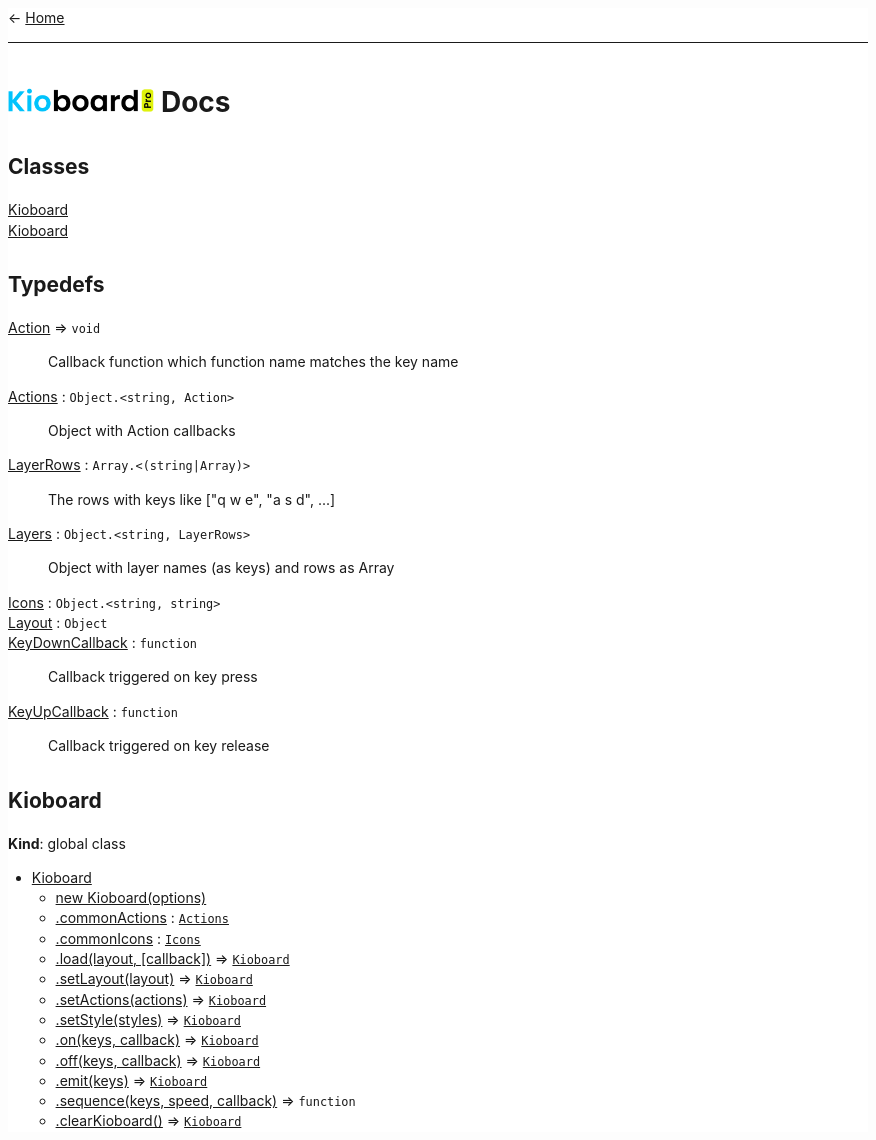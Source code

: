&larr; [Home](readme.md)
___

# <picture><source media="(prefers-color-scheme: dark)" srcset="src/page/kioboard-logo-dark.svg"><img alt="Kioboard" height="24" src="src/page/kioboard-logo.svg"></picture> Docs
## Classes

<dl>
<dt><a href="#Kioboard">Kioboard</a></dt>
<dd></dd>
<dt><a href="#Kioboard">Kioboard</a></dt>
<dd></dd>
</dl>

## Typedefs

<dl>
<dt><a href="#Action">Action</a> ⇒ <code>void</code></dt>
<dd><p>Callback function which function name matches the key name</p>
</dd>
<dt><a href="#Actions">Actions</a> : <code>Object.&lt;string, Action&gt;</code></dt>
<dd><p>Object with Action callbacks</p>
</dd>
<dt><a href="#LayerRows">LayerRows</a> : <code>Array.&lt;(string|Array)&gt;</code></dt>
<dd><p>The rows with keys like [&quot;q w e&quot;, &quot;a s d&quot;, ...]</p>
</dd>
<dt><a href="#Layers">Layers</a> : <code>Object.&lt;string, LayerRows&gt;</code></dt>
<dd><p>Object with layer names (as keys) and rows as Array</p>
</dd>
<dt><a href="#Icons">Icons</a> : <code>Object.&lt;string, string&gt;</code></dt>
<dd></dd>
<dt><a href="#Layout">Layout</a> : <code>Object</code></dt>
<dd></dd>
<dt><a href="#KeyDownCallback">KeyDownCallback</a> : <code>function</code></dt>
<dd><p>Callback triggered on key press</p>
</dd>
<dt><a href="#KeyUpCallback">KeyUpCallback</a> : <code>function</code></dt>
<dd><p>Callback triggered on key release</p>
</dd>
</dl>

<a name="Kioboard"></a>

## Kioboard
**Kind**: global class  

* [Kioboard](#Kioboard)
    * [new Kioboard(options)](#new_Kioboard_new)
    * [.commonActions](#Kioboard+commonActions) : [<code>Actions</code>](#Actions)
    * [.commonIcons](#Kioboard+commonIcons) : [<code>Icons</code>](#Icons)
    * [.load(layout, [callback])](#Kioboard+load) ⇒ [<code>Kioboard</code>](#Kioboard)
    * [.setLayout(layout)](#Kioboard+setLayout) ⇒ [<code>Kioboard</code>](#Kioboard)
    * [.setActions(actions)](#Kioboard+setActions) ⇒ [<code>Kioboard</code>](#Kioboard)
    * [.setStyle(styles)](#Kioboard+setStyle) ⇒ [<code>Kioboard</code>](#Kioboard)
    * [.on(keys, callback)](#Kioboard+on) ⇒ [<code>Kioboard</code>](#Kioboard)
    * [.off(keys, callback)](#Kioboard+off) ⇒ [<code>Kioboard</code>](#Kioboard)
    * [.emit(keys)](#Kioboard+emit) ⇒ [<code>Kioboard</code>](#Kioboard)
    * [.sequence(keys, speed, callback)](#Kioboard+sequence) ⇒ <code>function</code>
    * [.clearKioboard()](#Kioboard+clearKioboard) ⇒ [<code>Kioboard</code>](#Kioboard)